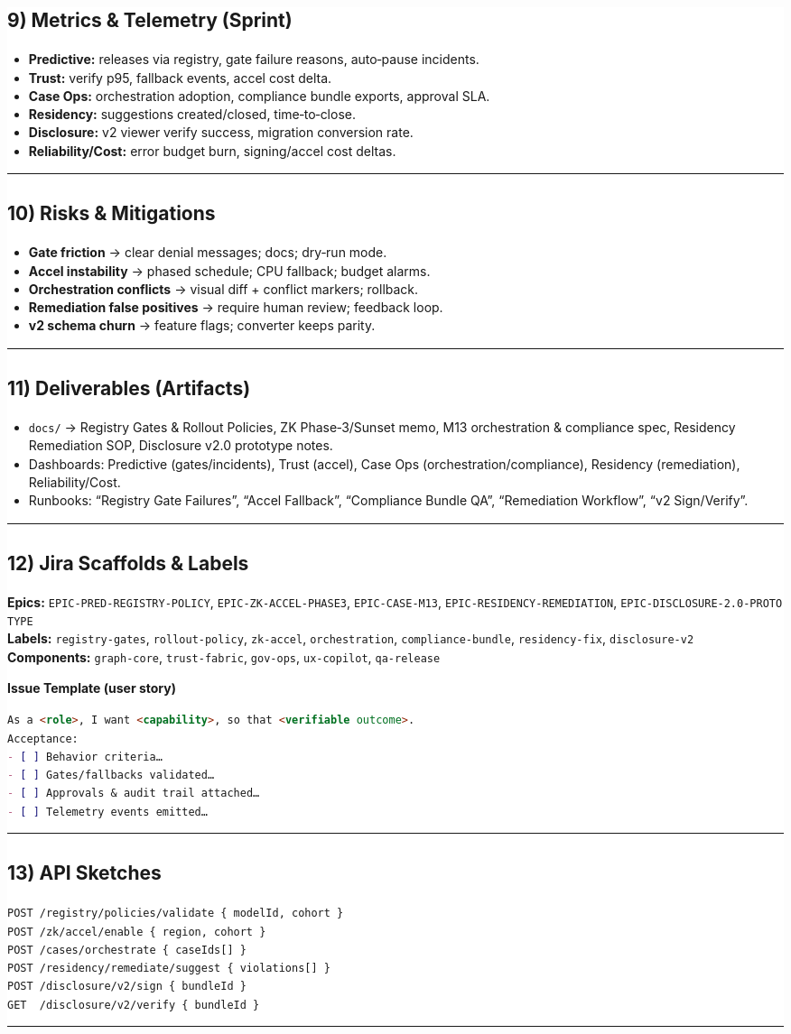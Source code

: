 
## 9) Metrics & Telemetry (Sprint)
- **Predictive:** releases via registry, gate failure reasons, auto‑pause incidents.  
- **Trust:** verify p95, fallback events, accel cost delta.  
- **Case Ops:** orchestration adoption, compliance bundle exports, approval SLA.  
- **Residency:** suggestions created/closed, time‑to‑close.  
- **Disclosure:** v2 viewer verify success, migration conversion rate.  
- **Reliability/Cost:** error budget burn, signing/accel cost deltas.

---

## 10) Risks & Mitigations
- **Gate friction** → clear denial messages; docs; dry‑run mode.  
- **Accel instability** → phased schedule; CPU fallback; budget alarms.  
- **Orchestration conflicts** → visual diff + conflict markers; rollback.  
- **Remediation false positives** → require human review; feedback loop.  
- **v2 schema churn** → feature flags; converter keeps parity.

---

## 11) Deliverables (Artifacts)
- `docs/` → Registry Gates & Rollout Policies, ZK Phase‑3/Sunset memo, M13 orchestration & compliance spec, Residency Remediation SOP, Disclosure v2.0 prototype notes.  
- Dashboards: Predictive (gates/incidents), Trust (accel), Case Ops (orchestration/compliance), Residency (remediation), Reliability/Cost.  
- Runbooks: “Registry Gate Failures”, “Accel Fallback”, “Compliance Bundle QA”, “Remediation Workflow”, “v2 Sign/Verify”.

---

## 12) Jira Scaffolds & Labels
**Epics:** `EPIC-PRED-REGISTRY-POLICY`, `EPIC-ZK-ACCEL-PHASE3`, `EPIC-CASE-M13`, `EPIC-RESIDENCY-REMEDIATION`, `EPIC-DISCLOSURE-2.0-PROTOTYPE`  
**Labels:** `registry-gates`, `rollout-policy`, `zk-accel`, `orchestration`, `compliance-bundle`, `residency-fix`, `disclosure-v2`  
**Components:** `graph-core`, `trust-fabric`, `gov-ops`, `ux-copilot`, `qa-release`

**Issue Template (user story)**
```md
As a <role>, I want <capability>, so that <verifiable outcome>.
Acceptance:
- [ ] Behavior criteria…
- [ ] Gates/fallbacks validated…
- [ ] Approvals & audit trail attached…
- [ ] Telemetry events emitted…
```

---

## 13) API Sketches
```http
POST /registry/policies/validate { modelId, cohort }
POST /zk/accel/enable { region, cohort }
POST /cases/orchestrate { caseIds[] }
POST /residency/remediate/suggest { violations[] }
POST /disclosure/v2/sign { bundleId }
GET  /disclosure/v2/verify { bundleId }
```

---